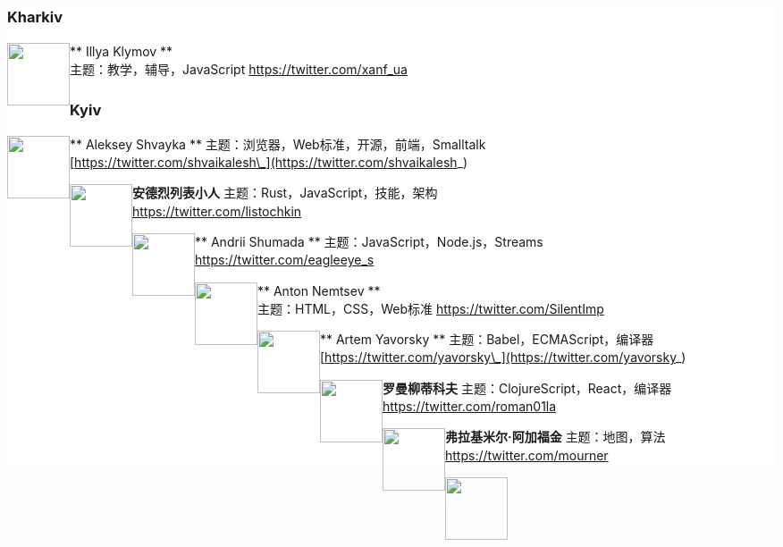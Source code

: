 ### Kharkiv

<img src="https://twitter.com/xanf_ua/profile_image?size=original" height="70px" width="70px" align="left" alt="" />

** Illya Klymov ** \
主题：教学，辅导，JavaScript
https://twitter.com/xanf_ua

### Kyiv

<img src="https://pbs.twimg.com/profile_images/702144090817896448/DBaTY_X6_400x400.png" height="70px" width="70px" align="left" alt="" />

** Aleksey Shvayka **
主题：浏览器，Web标准，开源，前端，Smalltalk \
[https://twitter.com/shvaikalesh\_](https://twitter.com/shvaikalesh_)

<img src="https://twitter.com/listochkin/profile_image?size=original" height="70px" width="70px" align="left" alt="" />

**安德烈列表小人**
主题：Rust，JavaScript，技能，架构\
https://twitter.com/listochkin

<img src="https://twitter.com/eagleeye_s/profile_image?size=original" height="70px" width="70px" align="left" alt="" />

** Andrii Shumada **
主题：JavaScript，Node.js，Streams \
https://twitter.com/eagleeye_s

<img src="https://twitter.com/SilentImp/profile_image?size=original" height="70px" width="70px" align="left" alt="" />

** Anton Nemtsev ** \
主题：HTML，CSS，Web标准
https://twitter.com/SilentImp

<img src="https://pbs.twimg.com/profile_images/977986397415108608/Qnyz13mB_400x400.jpg" height="70px" width="70px" align="left" alt="" />

** Artem Yavorsky **
主题：Babel，ECMAScript，编译器\
[https://twitter.com/yavorsky\_](https://twitter.com/yavorsky_)

<img src="https://twitter.com/roman01la/profile_image?size=original" height="70px" width="70px" align="left" alt="" />

**罗曼柳蒂科夫**
主题：ClojureScript，React，编译器\
https://twitter.com/roman01la

<img src="https://twitter.com/mourner/profile_image?size=original" height="70px" width="70px" align="left" alt="" />

**弗拉基米尔·阿加福金**
主题：地图，算法\
https://twitter.com/mourner

<img src="https://twitter.com/akella/profile_image?size=original" height="70px" width="70px" align="left" alt="" />

